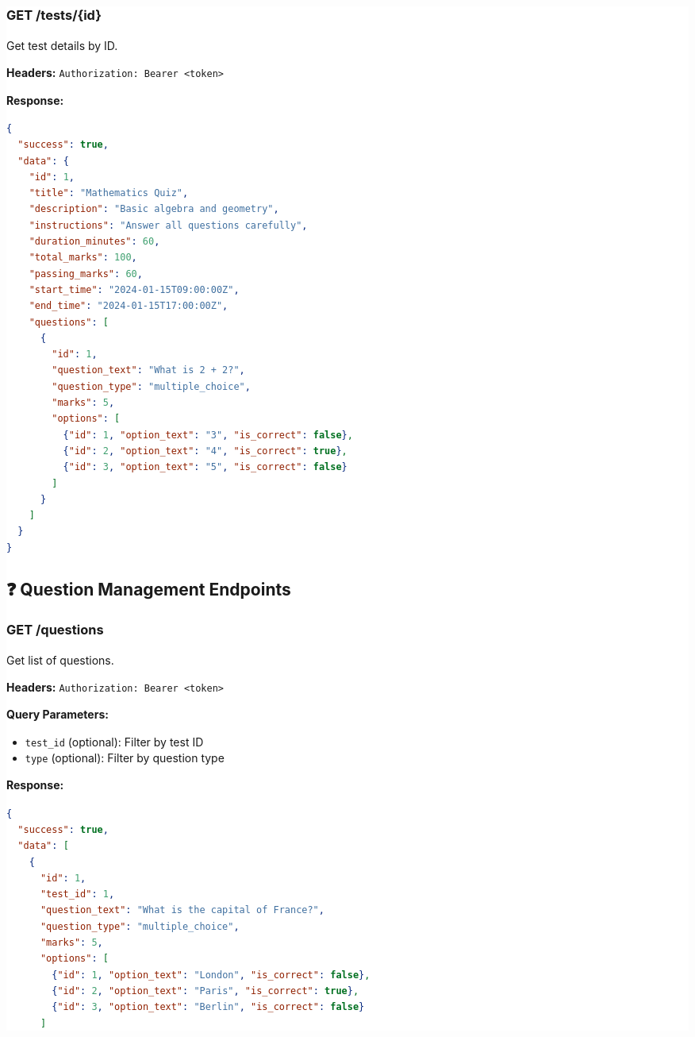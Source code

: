 ```json
```

### GET /tests/{id}
Get test details by ID.

**Headers:** `Authorization: Bearer <token>`

**Response:**
```json
{
  "success": true,
  "data": {
    "id": 1,
    "title": "Mathematics Quiz",
    "description": "Basic algebra and geometry",
    "instructions": "Answer all questions carefully",
    "duration_minutes": 60,
    "total_marks": 100,
    "passing_marks": 60,
    "start_time": "2024-01-15T09:00:00Z",
    "end_time": "2024-01-15T17:00:00Z",
    "questions": [
      {
        "id": 1,
        "question_text": "What is 2 + 2?",
        "question_type": "multiple_choice",
        "marks": 5,
        "options": [
          {"id": 1, "option_text": "3", "is_correct": false},
          {"id": 2, "option_text": "4", "is_correct": true},
          {"id": 3, "option_text": "5", "is_correct": false}
        ]
      }
    ]
  }
}
```

## ❓ Question Management Endpoints

### GET /questions
Get list of questions.

**Headers:** `Authorization: Bearer <token>`

**Query Parameters:**
- `test_id` (optional): Filter by test ID
- `type` (optional): Filter by question type

**Response:**
```json
{
  "success": true,
  "data": [
    {
      "id": 1,
      "test_id": 1,
      "question_text": "What is the capital of France?",
      "question_type": "multiple_choice",
      "marks": 5,
      "options": [
        {"id": 1, "option_text": "London", "is_correct": false},
        {"id": 2, "option_text": "Paris", "is_correct": true},
        {"id": 3, "option_text": "Berlin", "is_correct": false}
      ]
```